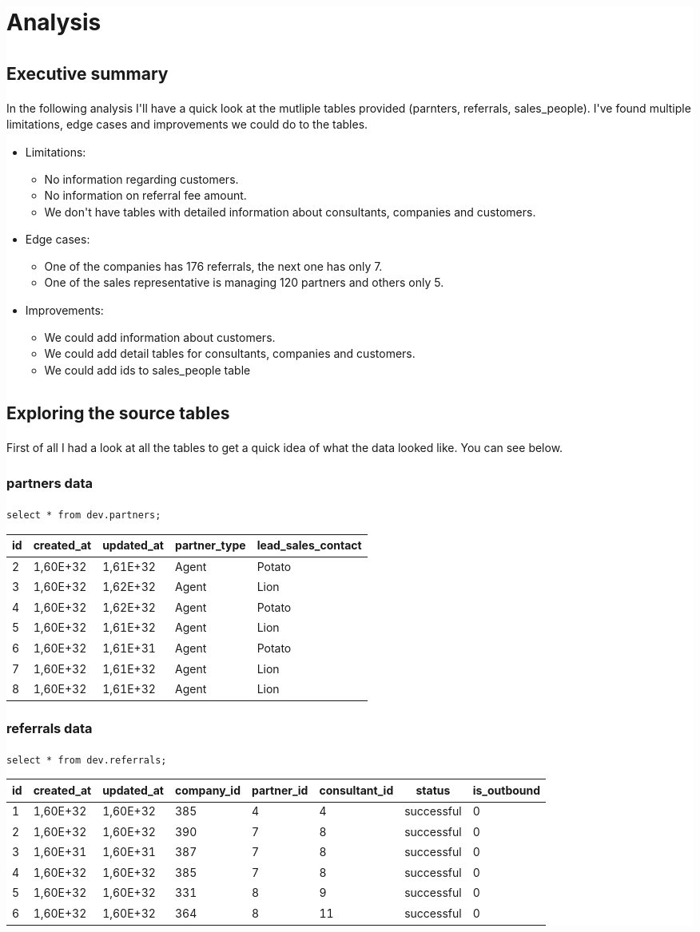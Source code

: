 # Analysis

## Executive summary

In the following analysis I'll have a quick look at the mutliple tables provided (parnters, referrals, sales_people). 
I've found multiple limitations, edge cases and improvements we could do to the tables.

- Limitations:
    - No information regarding customers.
    - No information on referral fee amount.
    - We don't have tables with detailed information about consultants, companies and customers.

- Edge cases:
    - One of the companies has 176 referrals, the next one has only 7.
    - One of the sales representative is managing 120 partners and others only 5.

- Improvements:
    - We could add information about customers.
    - We could add detail tables for consultants, companies and customers.
    - We could add ids to sales_people table

## Exploring the source tables

First of all I had a look at all the tables to get a quick idea of what the data looked like. You can see below.

### partners data

```select * from dev.partners;```

| id | created\_at | updated\_at | partner\_type | lead\_sales\_contact |
| -- | ----------- | ----------- | ------------- | -------------------- |
| 2  | 1,60E+32    | 1,61E+32    | Agent         | Potato               |
| 3  | 1,60E+32    | 1,62E+32    | Agent         | Lion                 |
| 4  | 1,60E+32    | 1,62E+32    | Agent         | Potato               |
| 5  | 1,60E+32    | 1,61E+32    | Agent         | Lion                 |
| 6  | 1,60E+32    | 1,61E+31    | Agent         | Potato               |
| 7  | 1,60E+32    | 1,61E+32    | Agent         | Lion                 |
| 8  | 1,60E+32    | 1,61E+32    | Agent         | Lion                 |


### referrals data

```select * from dev.referrals;```

| id | created\_at | updated\_at | company\_id | partner\_id | consultant\_id | status     | is\_outbound |
| -- | ----------- | ----------- | ----------- | ----------- | -------------- | ---------- | ------------ |
| 1  | 1,60E+32    | 1,60E+32    | 385         | 4           | 4              | successful | 0            |
| 2  | 1,60E+32    | 1,60E+32    | 390         | 7           | 8              | successful | 0            |
| 3  | 1,60E+31    | 1,60E+31    | 387         | 7           | 8              | successful | 0            |
| 4  | 1,60E+32    | 1,60E+32    | 385         | 7           | 8              | successful | 0            |
| 5  | 1,60E+32    | 1,60E+32    | 331         | 8           | 9              | successful | 0            |
| 6  | 1,60E+32    | 1,60E+32    | 364         | 8           | 11             | successful | 0            |
```